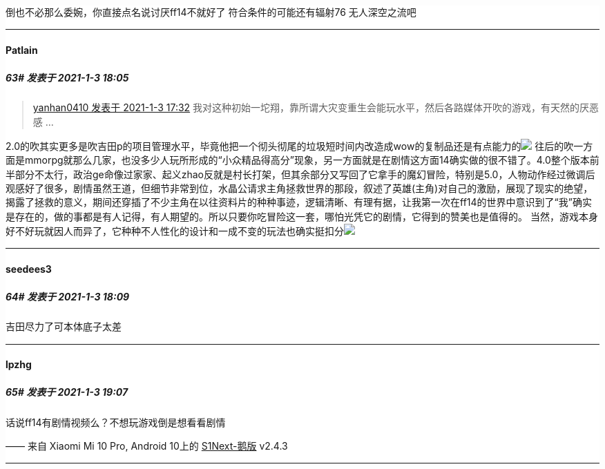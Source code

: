 倒也不必那么委婉，你直接点名说讨厌ff14不就好了</blockquote>
符合条件的可能还有辐射76 无人深空之流吧







*****

####  Patlain  
##### 63#       发表于 2021-1-3 18:05



<blockquote><a href="httphttps://bbs.saraba1st.com/2b/forum.php?mod=redirect&amp;goto=findpost&amp;pid=49927002&amp;ptid=1980949" target="_blank">yanhan0410 发表于 2021-1-3 17:32</a>
我对这种初始一坨翔，靠所谓大灾变重生会能玩水平，然后各路媒体开吹的游戏，有天然的厌恶感 ...</blockquote>
2.0的吹其实更多是吹吉田p的项目管理水平，毕竟他把一个彻头彻尾的垃圾短时间内改造成wow的复制品还是有点能力的<img src="https://static.saraba1st.com/image/smiley/face2017/049.png" referrerpolicy="no-referrer">
往后的吹一方面是mmorpg就那么几家，也没多少人玩所形成的“小众精品得高分”现象，另一方面就是在剧情这方面14确实做的很不错了。4.0整个版本前半部分不太行，政治ge命像过家家、起义zhao反就是村长打架，但其余部分又写回了它拿手的魔幻冒险，特别是5.0，人物动作经过微调后观感好了很多，剧情虽然王道，但细节非常到位，水晶公请求主角拯救世界的那段，叙述了英雄(主角)对自己的激励，展现了现实的绝望，揭露了拯救的意义，期间还穿插了不少主角在以往资料片的种种事迹，逻辑清晰、有理有据，让我第一次在ff14的世界中意识到了“我”确实是存在的，做的事都是有人记得，有人期望的。所以只要你吃冒险这一套，哪怕光凭它的剧情，它得到的赞美也是值得的。
当然，游戏本身好不好玩就因人而异了，它种种不人性化的设计和一成不变的玩法也确实挺扣分<img src="https://static.saraba1st.com/image/smiley/face2017/045.png" referrerpolicy="no-referrer">







*****

####  seedees3  
##### 64#       发表于 2021-1-3 18:09




吉田尽力了可本体底子太差







*****

####  lpzhg  
##### 65#       发表于 2021-1-3 19:07




话说ff14有剧情视频么？不想玩游戏倒是想看看剧情

—— 来自 Xiaomi Mi 10 Pro, Android 10上的 [S1Next-鹅版](https://github.com/ykrank/S1-Next/releases) v2.4.3







*****
